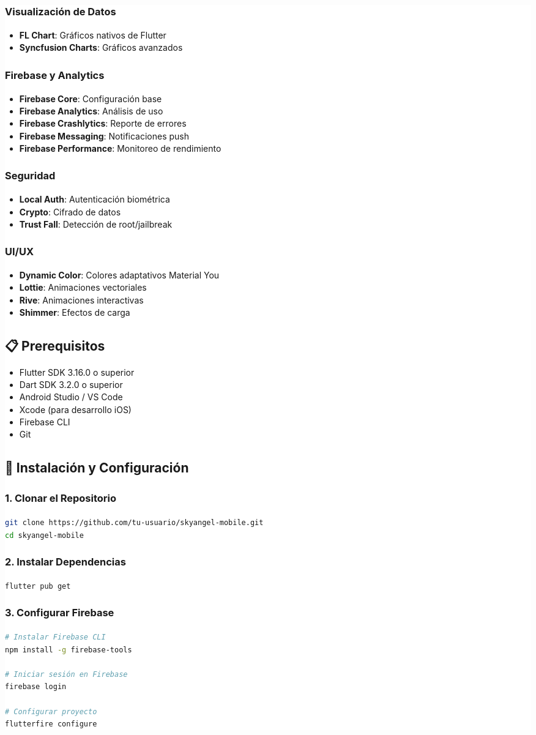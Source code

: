 ### Visualización de Datos
- **FL Chart**: Gráficos nativos de Flutter
- **Syncfusion Charts**: Gráficos avanzados

### Firebase y Analytics
- **Firebase Core**: Configuración base
- **Firebase Analytics**: Análisis de uso
- **Firebase Crashlytics**: Reporte de errores
- **Firebase Messaging**: Notificaciones push
- **Firebase Performance**: Monitoreo de rendimiento

### Seguridad
- **Local Auth**: Autenticación biométrica
- **Crypto**: Cifrado de datos
- **Trust Fall**: Detección de root/jailbreak

### UI/UX
- **Dynamic Color**: Colores adaptativos Material You
- **Lottie**: Animaciones vectoriales
- **Rive**: Animaciones interactivas
- **Shimmer**: Efectos de carga

## 📋 Prerequisitos

- Flutter SDK 3.16.0 o superior
- Dart SDK 3.2.0 o superior
- Android Studio / VS Code
- Xcode (para desarrollo iOS)
- Firebase CLI
- Git

## 🔧 Instalación y Configuración

### 1. Clonar el Repositorio
```bash
git clone https://github.com/tu-usuario/skyangel-mobile.git
cd skyangel-mobile
```

### 2. Instalar Dependencias
```bash
flutter pub get
```

### 3. Configurar Firebase
```bash
# Instalar Firebase CLI
npm install -g firebase-tools

# Iniciar sesión en Firebase
firebase login

# Configurar proyecto
flutterfire configure
```
